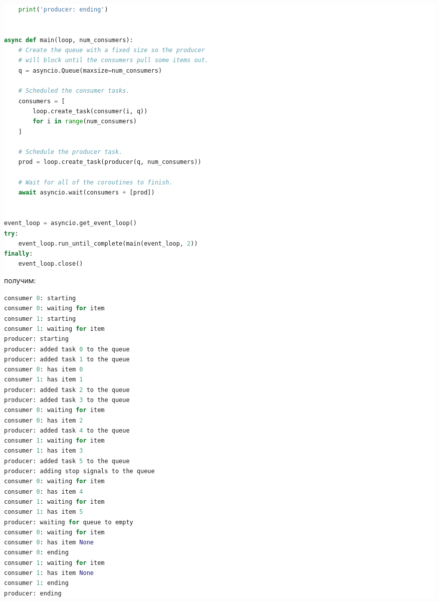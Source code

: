 ```python
    print('producer: ending')


async def main(loop, num_consumers):
    # Create the queue with a fixed size so the producer
    # will block until the consumers pull some items out.
    q = asyncio.Queue(maxsize=num_consumers)

    # Scheduled the consumer tasks.
    consumers = [
        loop.create_task(consumer(i, q))
        for i in range(num_consumers)
    ]

    # Schedule the producer task.
    prod = loop.create_task(producer(q, num_consumers))

    # Wait for all of the coroutines to finish.
    await asyncio.wait(consumers + [prod])


event_loop = asyncio.get_event_loop()
try:
    event_loop.run_until_complete(main(event_loop, 2))
finally:
    event_loop.close()
```
получим:
```python
consumer 0: starting
consumer 0: waiting for item
consumer 1: starting
consumer 1: waiting for item
producer: starting
producer: added task 0 to the queue
producer: added task 1 to the queue
consumer 0: has item 0
consumer 1: has item 1
producer: added task 2 to the queue
producer: added task 3 to the queue
consumer 0: waiting for item
consumer 0: has item 2
producer: added task 4 to the queue
consumer 1: waiting for item
consumer 1: has item 3
producer: added task 5 to the queue
producer: adding stop signals to the queue
consumer 0: waiting for item
consumer 0: has item 4
consumer 1: waiting for item
consumer 1: has item 5
producer: waiting for queue to empty
consumer 0: waiting for item
consumer 0: has item None
consumer 0: ending
consumer 1: waiting for item
consumer 1: has item None
consumer 1: ending
producer: ending
```
